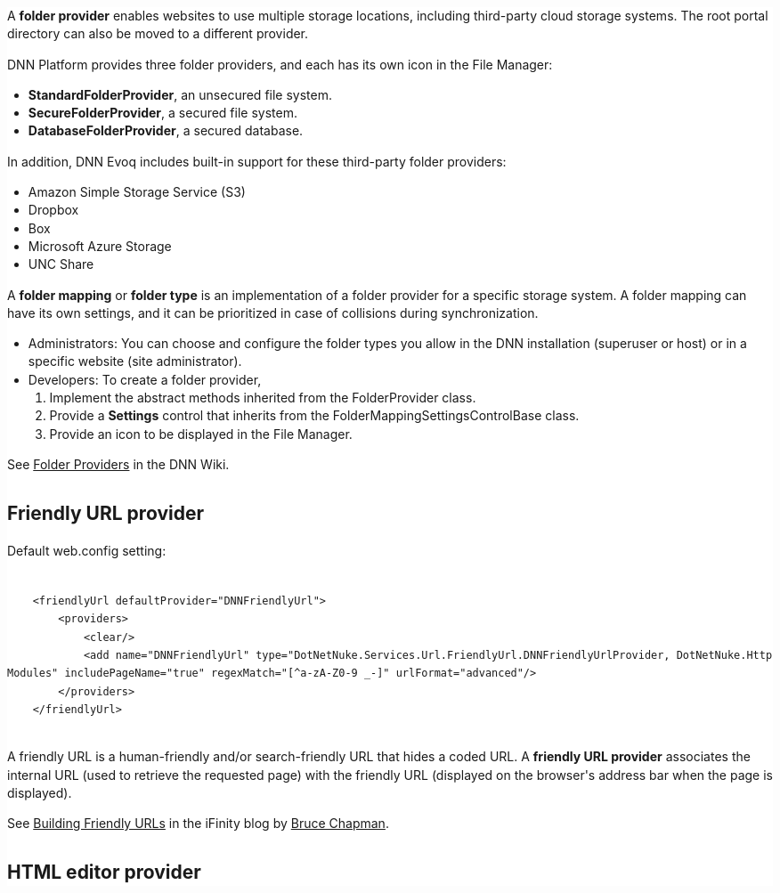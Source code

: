 A **folder provider** enables websites to use multiple storage locations, including third-party cloud storage systems. The root portal directory can also be moved to a different provider.

DNN Platform provides three folder providers, and each has its own icon in the File Manager:

*   **StandardFolderProvider**, an unsecured file system.
*   **SecureFolderProvider**, a secured file system.
*   **DatabaseFolderProvider**, a secured database.

In addition, DNN Evoq includes built-in support for these third-party folder providers:

*   Amazon Simple Storage Service (S3)
*   Dropbox
*   Box
*   Microsoft Azure Storage
*   UNC Share

A **folder mapping** or **folder type** is an implementation of a folder provider for a specific storage system. A folder mapping can have its own settings, and it can be prioritized in case of collisions during synchronization.

*   Administrators: You can choose and configure the folder types you allow in the DNN installation (superuser or host) or in a specific website (site administrator).
*   Developers: To create a folder provider,
    1.  Implement the abstract methods inherited from the FolderProvider class.
    2.  Provide a **Settings** control that inherits from the FolderMappingSettingsControlBase class.
    3.  Provide an icon to be displayed in the File Manager.

See [Folder Providers](http://www.dnnsoftware.com/wiki/folder-providers) in the DNN Wiki.

## Friendly URL provider

Default web.config setting:

```

    <friendlyUrl defaultProvider="DNNFriendlyUrl">
        <providers>
            <clear/>
            <add name="DNNFriendlyUrl" type="DotNetNuke.Services.Url.FriendlyUrl.DNNFriendlyUrlProvider, DotNetNuke.HttpModules" includePageName="true" regexMatch="[^a-zA-Z0-9 _-]" urlFormat="advanced"/>
        </providers>
    </friendlyUrl>
                
```

A friendly URL is a human-friendly and/or search-friendly URL that hides a coded URL. A **friendly URL provider** associates the internal URL (used to retrieve the requested page) with the friendly URL (displayed on the browser's address bar when the page is displayed).

See [Building Friendly URLs](http://www.ifinity.com.au/Blog/EntryId/102/Building-Friendly-Urls-into-DotNetNuke-Modules-ndash-Part-1) in the iFinity blog by [Bruce Chapman](http://www.dnnsoftware.com/users/bruce-chapman).

## HTML editor provider
